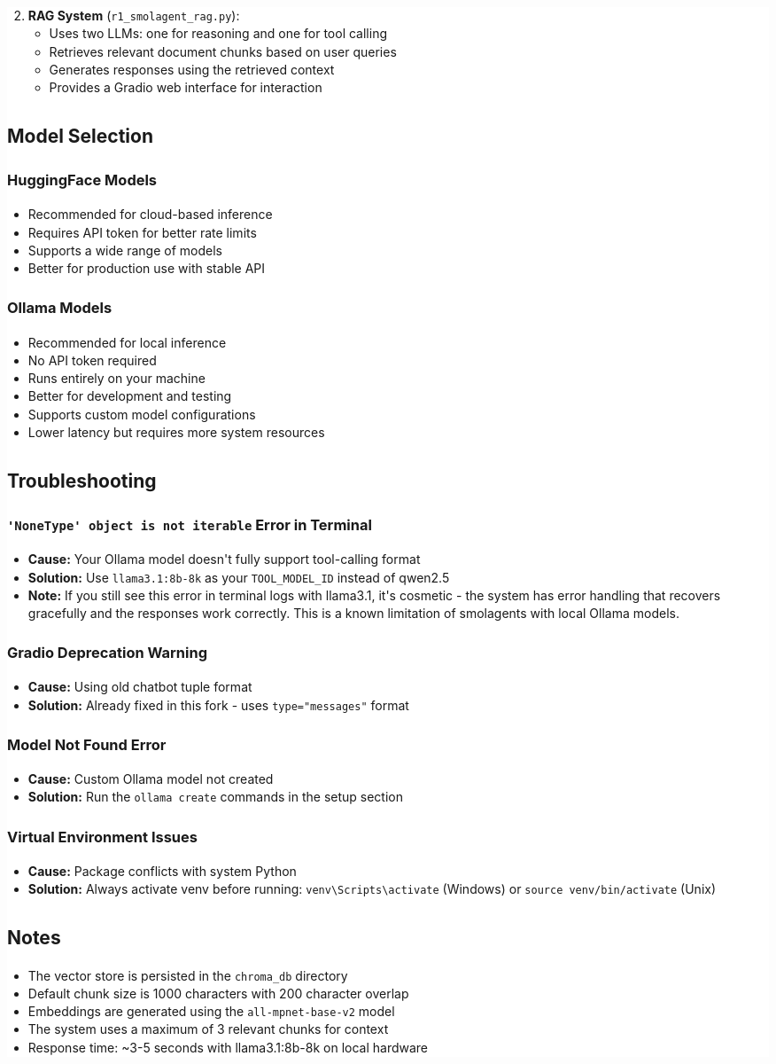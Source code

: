 2. **RAG System** (`r1_smolagent_rag.py`):
   - Uses two LLMs: one for reasoning and one for tool calling
   - Retrieves relevant document chunks based on user queries
   - Generates responses using the retrieved context
   - Provides a Gradio web interface for interaction

## Model Selection

### HuggingFace Models
- Recommended for cloud-based inference
- Requires API token for better rate limits
- Supports a wide range of models
- Better for production use with stable API

### Ollama Models
- Recommended for local inference
- No API token required
- Runs entirely on your machine
- Better for development and testing
- Supports custom model configurations
- Lower latency but requires more system resources

## Troubleshooting

### `'NoneType' object is not iterable` Error in Terminal
- **Cause:** Your Ollama model doesn't fully support tool-calling format
- **Solution:** Use `llama3.1:8b-8k` as your `TOOL_MODEL_ID` instead of qwen2.5
- **Note:** If you still see this error in terminal logs with llama3.1, it's cosmetic - the system has error handling that recovers gracefully and the responses work correctly. This is a known limitation of smolagents with local Ollama models.

### Gradio Deprecation Warning
- **Cause:** Using old chatbot tuple format
- **Solution:** Already fixed in this fork - uses `type="messages"` format

### Model Not Found Error
- **Cause:** Custom Ollama model not created
- **Solution:** Run the `ollama create` commands in the setup section

### Virtual Environment Issues
- **Cause:** Package conflicts with system Python
- **Solution:** Always activate venv before running: `venv\Scripts\activate` (Windows) or `source venv/bin/activate` (Unix)

## Notes
- The vector store is persisted in the `chroma_db` directory
- Default chunk size is 1000 characters with 200 character overlap
- Embeddings are generated using the `all-mpnet-base-v2` model
- The system uses a maximum of 3 relevant chunks for context
- Response time: ~3-5 seconds with llama3.1:8b-8k on local hardware
